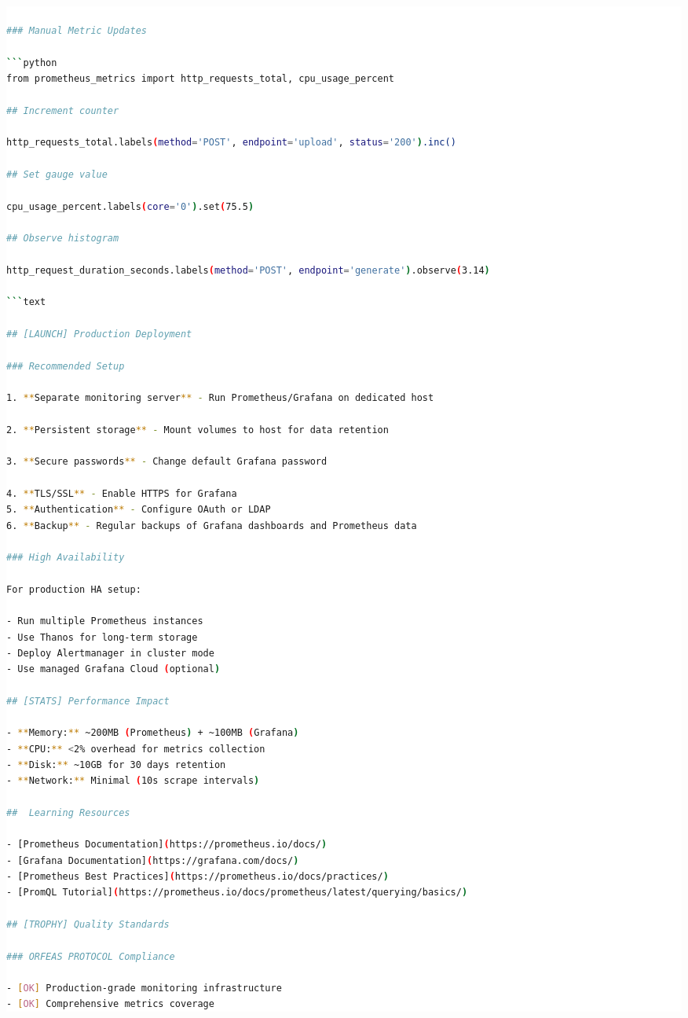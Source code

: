 ```bash

### Manual Metric Updates

```python
from prometheus_metrics import http_requests_total, cpu_usage_percent

## Increment counter

http_requests_total.labels(method='POST', endpoint='upload', status='200').inc()

## Set gauge value

cpu_usage_percent.labels(core='0').set(75.5)

## Observe histogram

http_request_duration_seconds.labels(method='POST', endpoint='generate').observe(3.14)

```text

## [LAUNCH] Production Deployment

### Recommended Setup

1. **Separate monitoring server** - Run Prometheus/Grafana on dedicated host

2. **Persistent storage** - Mount volumes to host for data retention

3. **Secure passwords** - Change default Grafana password

4. **TLS/SSL** - Enable HTTPS for Grafana
5. **Authentication** - Configure OAuth or LDAP
6. **Backup** - Regular backups of Grafana dashboards and Prometheus data

### High Availability

For production HA setup:

- Run multiple Prometheus instances
- Use Thanos for long-term storage
- Deploy Alertmanager in cluster mode
- Use managed Grafana Cloud (optional)

## [STATS] Performance Impact

- **Memory:** ~200MB (Prometheus) + ~100MB (Grafana)
- **CPU:** <2% overhead for metrics collection
- **Disk:** ~10GB for 30 days retention
- **Network:** Minimal (10s scrape intervals)

##  Learning Resources

- [Prometheus Documentation](https://prometheus.io/docs/)
- [Grafana Documentation](https://grafana.com/docs/)
- [Prometheus Best Practices](https://prometheus.io/docs/practices/)
- [PromQL Tutorial](https://prometheus.io/docs/prometheus/latest/querying/basics/)

## [TROPHY] Quality Standards

### ORFEAS PROTOCOL Compliance

- [OK] Production-grade monitoring infrastructure
- [OK] Comprehensive metrics coverage
```